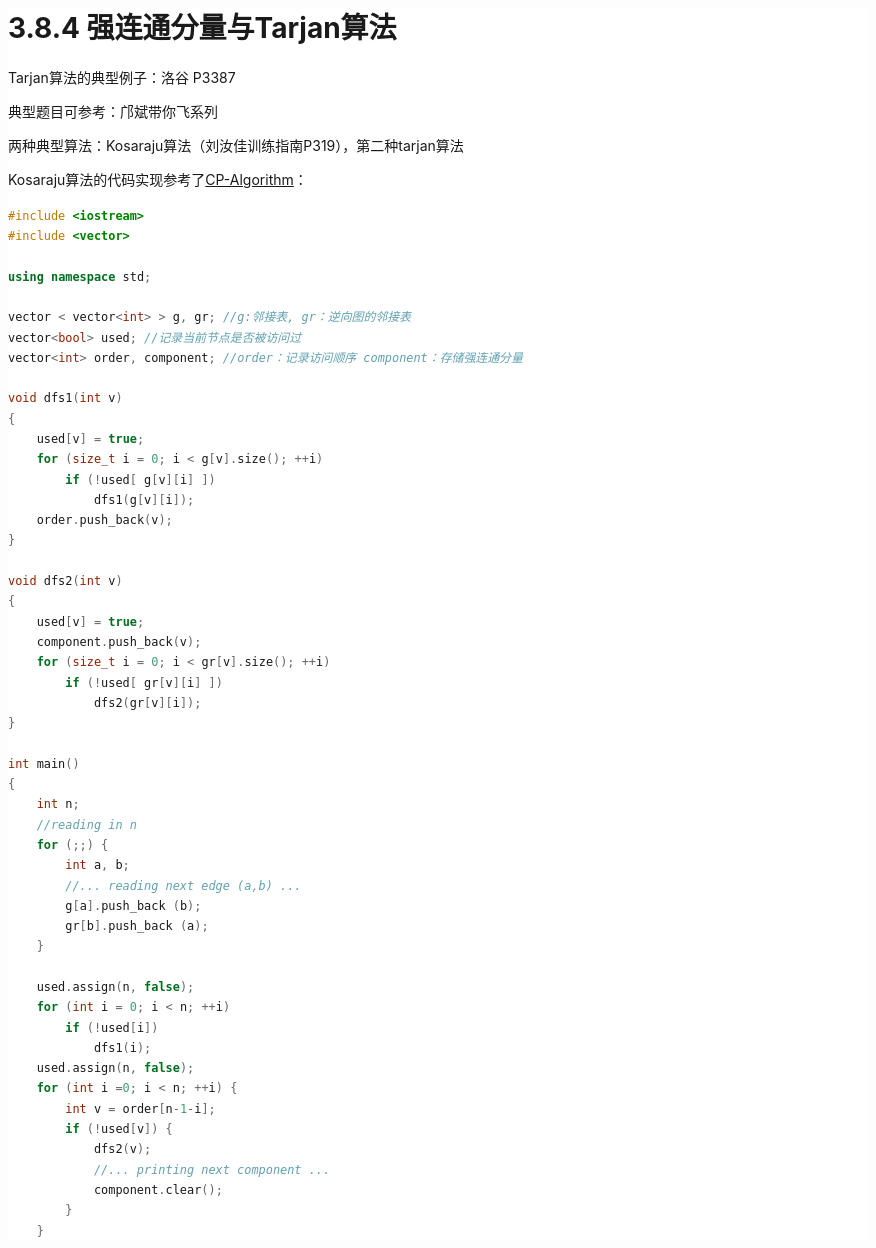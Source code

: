 # 3.8.4 强连通分量与Tarjan算法

Tarjan算法的典型例子：洛谷 P3387

典型题目可参考：邝斌带你飞系列

两种典型算法：Kosaraju算法（刘汝佳训练指南P319），第二种tarjan算法

Kosaraju算法的代码实现参考了[CP-Algorithm](https://cp-algorithms.com/graph/strongly-connected-components.html)：



```c++
#include <iostream>
#include <vector>

using namespace std;

vector < vector<int> > g, gr; //g:邻接表, gr：逆向图的邻接表
vector<bool> used; //记录当前节点是否被访问过
vector<int> order, component; //order：记录访问顺序 component：存储强连通分量

void dfs1(int v) 
{
    used[v] = true;
    for (size_t i = 0; i < g[v].size(); ++i)
        if (!used[ g[v][i] ])
            dfs1(g[v][i]);
    order.push_back(v);
}

void dfs2(int v) 
{
    used[v] = true;
    component.push_back(v);
    for (size_t i = 0; i < gr[v].size(); ++i)
        if (!used[ gr[v][i] ])
            dfs2(gr[v][i]);
}

int main() 
{
    int n;
    //reading in n
    for (;;) {
        int a, b;
        //... reading next edge (a,b) ...
        g[a].push_back (b);
        gr[b].push_back (a);
    }

    used.assign(n, false);
    for (int i = 0; i < n; ++i)
        if (!used[i])
            dfs1(i);
    used.assign(n, false);
    for (int i =0; i < n; ++i) {
        int v = order[n-1-i];
        if (!used[v]) {
            dfs2(v);
            //... printing next component ...
            component.clear();
        }
    }
```